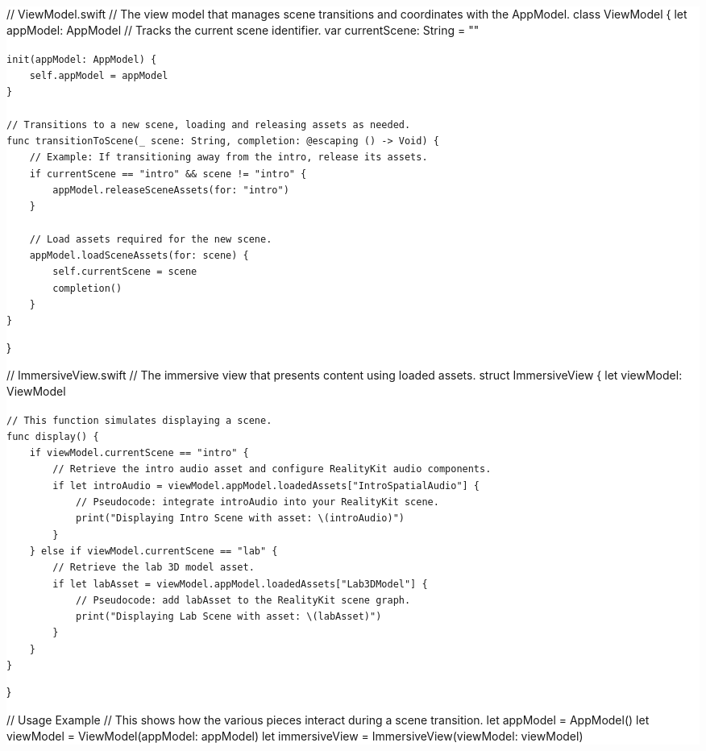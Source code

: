 // ViewModel.swift
// The view model that manages scene transitions and coordinates with the AppModel.
class ViewModel {
    let appModel: AppModel
    // Tracks the current scene identifier.
    var currentScene: String = ""
    
    init(appModel: AppModel) {
        self.appModel = appModel
    }
    
    // Transitions to a new scene, loading and releasing assets as needed.
    func transitionToScene(_ scene: String, completion: @escaping () -> Void) {
        // Example: If transitioning away from the intro, release its assets.
        if currentScene == "intro" && scene != "intro" {
            appModel.releaseSceneAssets(for: "intro")
        }
        
        // Load assets required for the new scene.
        appModel.loadSceneAssets(for: scene) {
            self.currentScene = scene
            completion()
        }
    }
}

// ImmersiveView.swift
// The immersive view that presents content using loaded assets.
struct ImmersiveView {
    let viewModel: ViewModel
    
    // This function simulates displaying a scene.
    func display() {
        if viewModel.currentScene == "intro" {
            // Retrieve the intro audio asset and configure RealityKit audio components.
            if let introAudio = viewModel.appModel.loadedAssets["IntroSpatialAudio"] {
                // Pseudocode: integrate introAudio into your RealityKit scene.
                print("Displaying Intro Scene with asset: \(introAudio)")
            }
        } else if viewModel.currentScene == "lab" {
            // Retrieve the lab 3D model asset.
            if let labAsset = viewModel.appModel.loadedAssets["Lab3DModel"] {
                // Pseudocode: add labAsset to the RealityKit scene graph.
                print("Displaying Lab Scene with asset: \(labAsset)")
            }
        }
    }
}

// Usage Example
// This shows how the various pieces interact during a scene transition.
let appModel = AppModel()
let viewModel = ViewModel(appModel: appModel)
let immersiveView = ImmersiveView(viewModel: viewModel)
